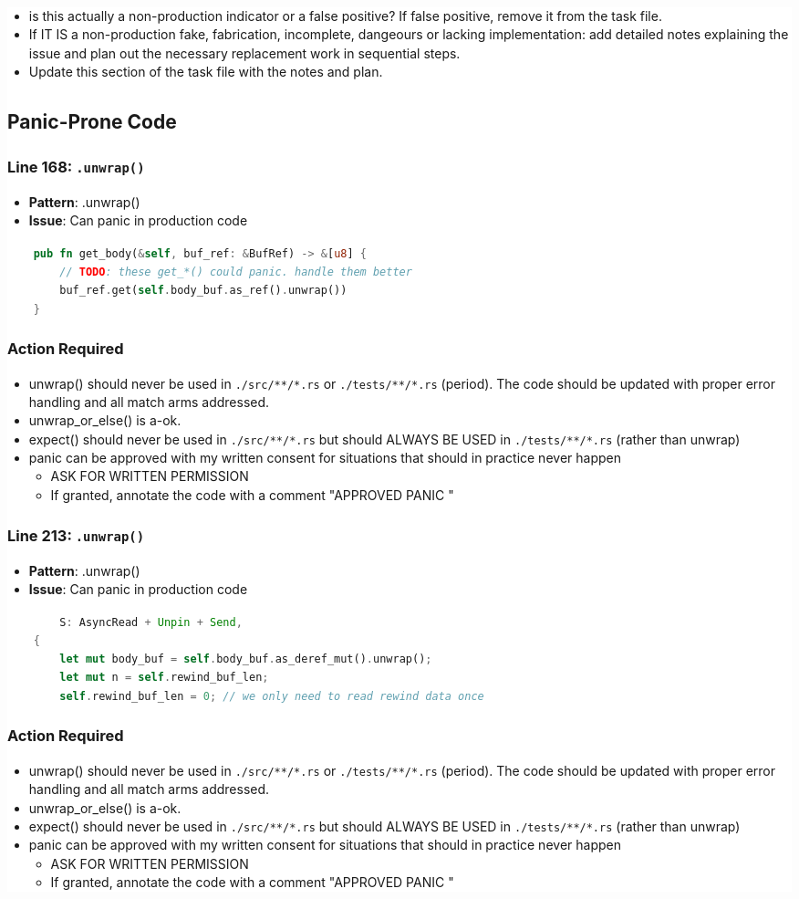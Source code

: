 - is this actually a non-production indicator or a false positive? If false positive, remove it from the task file.
- If IT IS a non-production fake, fabrication, incomplete, dangeours or lacking implementation: add detailed notes explaining the issue and plan out the necessary replacement work in sequential steps. 
- Update this section of the task file with the notes and plan.

## Panic-Prone Code


### Line 168: `.unwrap()`

- **Pattern**: .unwrap()
- **Issue**: Can panic in production code

```rust
    pub fn get_body(&self, buf_ref: &BufRef) -> &[u8] {
        // TODO: these get_*() could panic. handle them better
        buf_ref.get(self.body_buf.as_ref().unwrap())
    }

```

### Action Required

- unwrap() should never be used in `./src/**/*.rs` or `./tests/**/*.rs` (period). The code should be updated with proper error handling and all match arms addressed.
- unwrap_or_else() is a-ok. 
- expect() should never be used in `./src/**/*.rs` but should ALWAYS BE USED in `./tests/**/*.rs` (rather than unwrap)
- panic can be approved with my written consent for situations that should in practice never happen  
  - ASK FOR WRITTEN PERMISSION
  - If granted, annotate the code with a comment "APPROVED PANIC "


### Line 213: `.unwrap()`

- **Pattern**: .unwrap()
- **Issue**: Can panic in production code

```rust
        S: AsyncRead + Unpin + Send,
    {
        let mut body_buf = self.body_buf.as_deref_mut().unwrap();
        let mut n = self.rewind_buf_len;
        self.rewind_buf_len = 0; // we only need to read rewind data once
```

### Action Required

- unwrap() should never be used in `./src/**/*.rs` or `./tests/**/*.rs` (period). The code should be updated with proper error handling and all match arms addressed.
- unwrap_or_else() is a-ok. 
- expect() should never be used in `./src/**/*.rs` but should ALWAYS BE USED in `./tests/**/*.rs` (rather than unwrap)
- panic can be approved with my written consent for situations that should in practice never happen  
  - ASK FOR WRITTEN PERMISSION
  - If granted, annotate the code with a comment "APPROVED PANIC "
